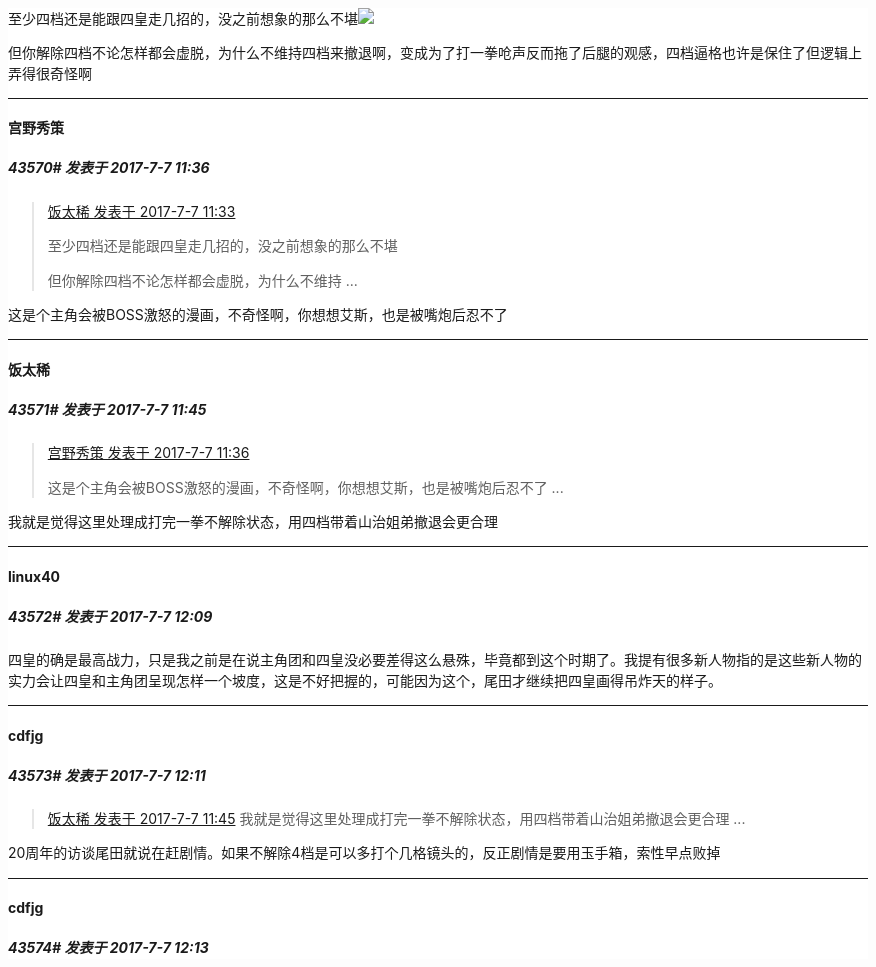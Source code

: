 
至少四档还是能跟四皇走几招的，没之前想象的那么不堪<img src="https://static.saraba1st.com/image/smiley/face2017/026.png" referrerpolicy="no-referrer">

但你解除四档不论怎样都会虚脱，为什么不维持四档来撤退啊，变成为了打一拳呛声反而拖了后腿的观感，四档逼格也许是保住了但逻辑上弄得很奇怪啊


*****

####  宫野秀策  
##### 43570#       发表于 2017-7-7 11:36


<blockquote><a href="httphttps://bbs.saraba1st.com/2b/forum.php?mod=redirect&amp;goto=findpost&amp;pid=36508094&amp;ptid=98922" target="_blank">饭太稀 发表于 2017-7-7 11:33</a>

至少四档还是能跟四皇走几招的，没之前想象的那么不堪

但你解除四档不论怎样都会虚脱，为什么不维持 ...</blockquote>
这是个主角会被BOSS激怒的漫画，不奇怪啊，你想想艾斯，也是被嘴炮后忍不了


*****

####  饭太稀  
##### 43571#       发表于 2017-7-7 11:45


<blockquote><a href="httphttps://bbs.saraba1st.com/2b/forum.php?mod=redirect&amp;goto=findpost&amp;pid=36508137&amp;ptid=98922" target="_blank">宫野秀策 发表于 2017-7-7 11:36</a>

这是个主角会被BOSS激怒的漫画，不奇怪啊，你想想艾斯，也是被嘴炮后忍不了 ...</blockquote>
我就是觉得这里处理成打完一拳不解除状态，用四档带着山治姐弟撤退会更合理


*****

####  linux40  
##### 43572#       发表于 2017-7-7 12:09


四皇的确是最高战力，只是我之前是在说主角团和四皇没必要差得这么悬殊，毕竟都到这个时期了。我提有很多新人物指的是这些新人物的实力会让四皇和主角团呈现怎样一个坡度，这是不好把握的，可能因为这个，尾田才继续把四皇画得吊炸天的样子。


*****

####  cdfjg  
##### 43573#       发表于 2017-7-7 12:11


<blockquote><a href="httphttps://bbs.saraba1st.com/2b/forum.php?mod=redirect&amp;goto=findpost&amp;pid=36508236&amp;ptid=98922" target="_blank">饭太稀 发表于 2017-7-7 11:45</a>
我就是觉得这里处理成打完一拳不解除状态，用四档带着山治姐弟撤退会更合理 ...</blockquote>
20周年的访谈尾田就说在赶剧情。如果不解除4档是可以多打个几格镜头的，反正剧情是要用玉手箱，索性早点败掉


*****

####  cdfjg  
##### 43574#       发表于 2017-7-7 12:13
